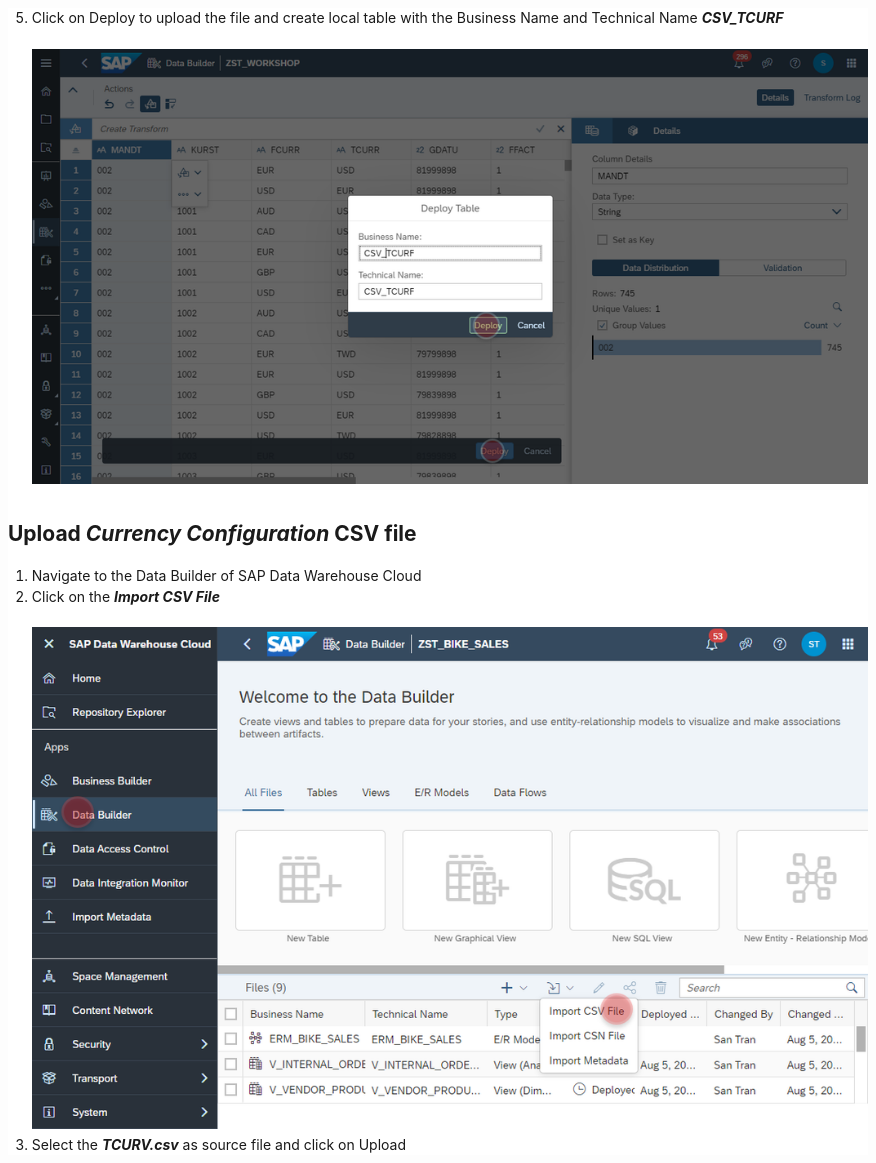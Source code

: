 5. Click on Deploy to upload the file and create local table with the Business Name and Technical Name <b><i>CSV_TCURF</i></b>
    <br><br>![](../images/create_tcurf_04.png)

## Upload <i>Currency Configuration</i> CSV file
1. Navigate to the Data Builder of SAP Data Warehouse Cloud
2. Click on the <b><i>Import CSV File</i></b>
  <br><br>![Import CSV File](../images/ImportCSVFile_2.png)
3. Select the <i><b>TCURV.csv</b></i> as source file and click on Upload